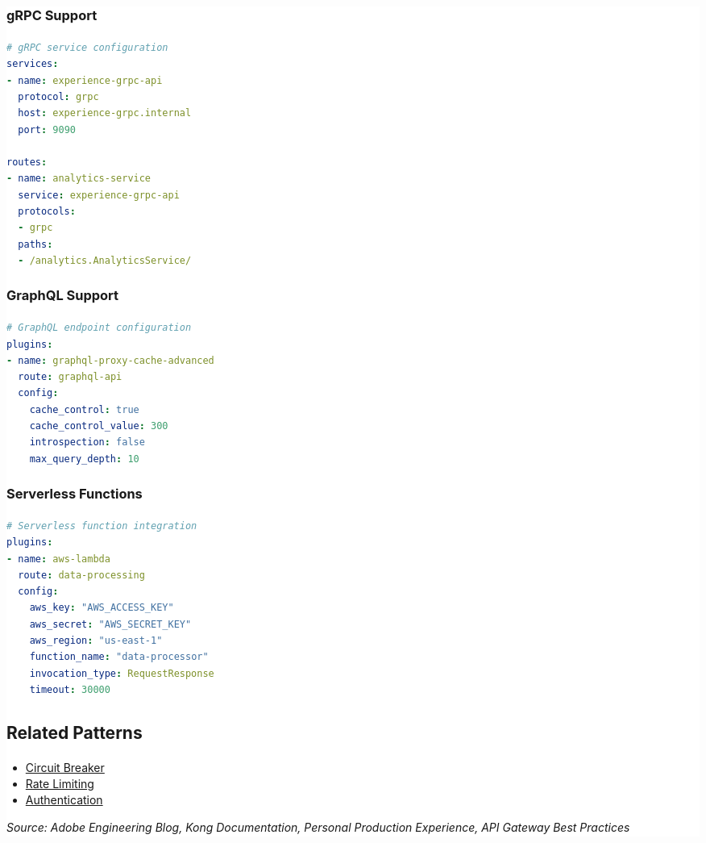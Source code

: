 ### gRPC Support
```yaml
# gRPC service configuration
services:
- name: experience-grpc-api
  protocol: grpc
  host: experience-grpc.internal
  port: 9090

routes:
- name: analytics-service
  service: experience-grpc-api
  protocols:
  - grpc
  paths:
  - /analytics.AnalyticsService/
```

### GraphQL Support
```yaml
# GraphQL endpoint configuration
plugins:
- name: graphql-proxy-cache-advanced
  route: graphql-api
  config:
    cache_control: true
    cache_control_value: 300
    introspection: false
    max_query_depth: 10
```

### Serverless Functions
```yaml
# Serverless function integration
plugins:
- name: aws-lambda
  route: data-processing
  config:
    aws_key: "AWS_ACCESS_KEY"
    aws_secret: "AWS_SECRET_KEY"
    aws_region: "us-east-1"
    function_name: "data-processor"
    invocation_type: RequestResponse
    timeout: 30000
```

## Related Patterns
- [Circuit Breaker](./circuit-breaker.md)
- [Rate Limiting](./rate-limiting.md)
- [Authentication](./authentication.md)

*Source: Adobe Engineering Blog, Kong Documentation, Personal Production Experience, API Gateway Best Practices*